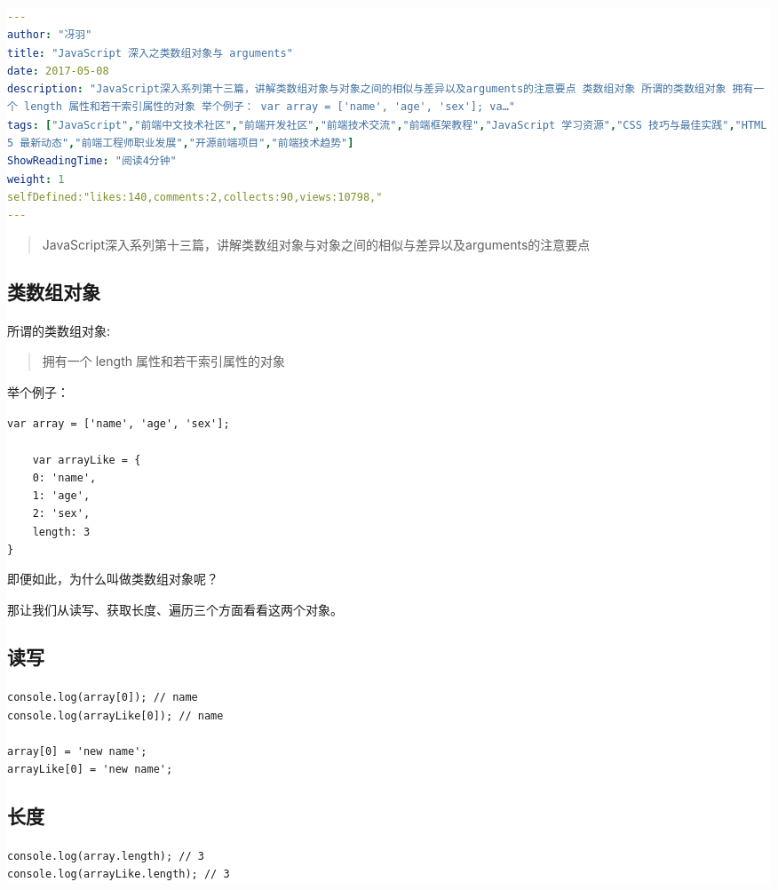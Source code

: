 ```yaml
---
author: "冴羽"
title: "JavaScript 深入之类数组对象与 arguments"
date: 2017-05-08
description: "JavaScript深入系列第十三篇，讲解类数组对象与对象之间的相似与差异以及arguments的注意要点 类数组对象 所谓的类数组对象 拥有一个 length 属性和若干索引属性的对象 举个例子： var array = ['name', 'age', 'sex']; va…"
tags: ["JavaScript","前端中文技术社区","前端开发社区","前端技术交流","前端框架教程","JavaScript 学习资源","CSS 技巧与最佳实践","HTML5 最新动态","前端工程师职业发展","开源前端项目","前端技术趋势"]
ShowReadingTime: "阅读4分钟"
weight: 1
selfDefined:"likes:140,comments:2,collects:90,views:10798,"
---
```

> JavaScript深入系列第十三篇，讲解类数组对象与对象之间的相似与差异以及arguments的注意要点

类数组对象
-----

所谓的类数组对象:

> 拥有一个 length 属性和若干索引属性的对象

举个例子：

```
var array = ['name', 'age', 'sex'];

    var arrayLike = {
    0: 'name',
    1: 'age',
    2: 'sex',
    length: 3
}
```

即便如此，为什么叫做类数组对象呢？

那让我们从读写、获取长度、遍历三个方面看看这两个对象。

读写
--

```
console.log(array[0]); // name
console.log(arrayLike[0]); // name

array[0] = 'new name';
arrayLike[0] = 'new name';
```

长度
--

```
console.log(array.length); // 3
console.log(arrayLike.length); // 3
```
